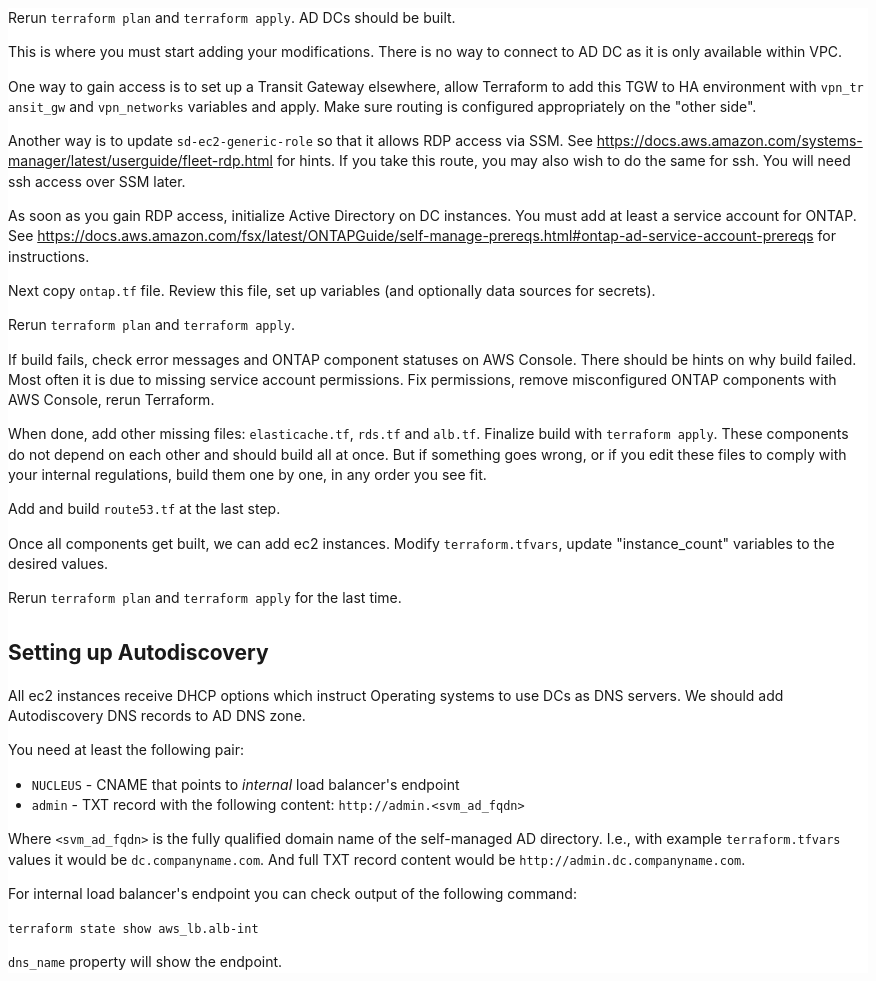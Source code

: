 Rerun `terraform plan` and `terraform apply`. AD DCs should be built. 

This is where you must start adding your modifications. There is no way to connect to AD DC as it is only available within VPC. 

One way to gain access is to set up a Transit Gateway elsewhere, allow Terraform to add this TGW to HA environment with `vpn_transit_gw` and `vpn_networks` variables and apply. Make sure routing is configured appropriately on the "other side". 

Another way is to update `sd-ec2-generic-role` so that it allows RDP access via SSM. See https://docs.aws.amazon.com/systems-manager/latest/userguide/fleet-rdp.html for hints. If you take this route, you may also wish to do the same for ssh. You will need ssh access over SSM later. 

As soon as you gain RDP access, initialize Active Directory on DC instances. You must add at least a service account for ONTAP. See https://docs.aws.amazon.com/fsx/latest/ONTAPGuide/self-manage-prereqs.html#ontap-ad-service-account-prereqs for instructions. 

Next copy `ontap.tf` file. Review this file, set up variables (and optionally data sources for secrets). 

Rerun `terraform plan` and `terraform apply`. 

If build fails, check error messages and ONTAP component statuses on AWS Console. There should be hints on why build failed. Most often it is due to missing service account permissions. Fix permissions, remove misconfigured ONTAP components with AWS Console, rerun Terraform. 

When done, add other missing files: `elasticache.tf`, `rds.tf` and `alb.tf`. Finalize build with `terraform apply`. These components do not depend on each other and should build all at once. But if something goes wrong, or if you edit these files to comply with your internal regulations, build them one by one, in any order you see fit. 

Add and build `route53.tf` at the last step. 

Once all components get built, we can add ec2 instances. Modify `terraform.tfvars`, update "instance_count" variables to the desired values. 

Rerun `terraform plan` and `terraform apply` for the last time. 

## Setting up Autodiscovery 

All ec2 instances receive DHCP options which instruct Operating systems to use DCs as DNS servers. We should add Autodiscovery DNS records to AD DNS zone. 

You need at least the following pair: 

* `NUCLEUS` - CNAME that points to *internal* load balancer's endpoint 
* `admin` - TXT record with the following content: `http://admin.<svm_ad_fqdn>` 

Where `<svm_ad_fqdn>` is the fully qualified domain name of the self-managed AD directory. I.e., with example `terraform.tfvars` values it would be `dc.companyname.com`. And full TXT record content would be `http://admin.dc.companyname.com`. 

For internal load balancer's endpoint you can check output of the following command: 

``` 
terraform state show aws_lb.alb-int 
``` 

`dns_name` property will show the endpoint. 
